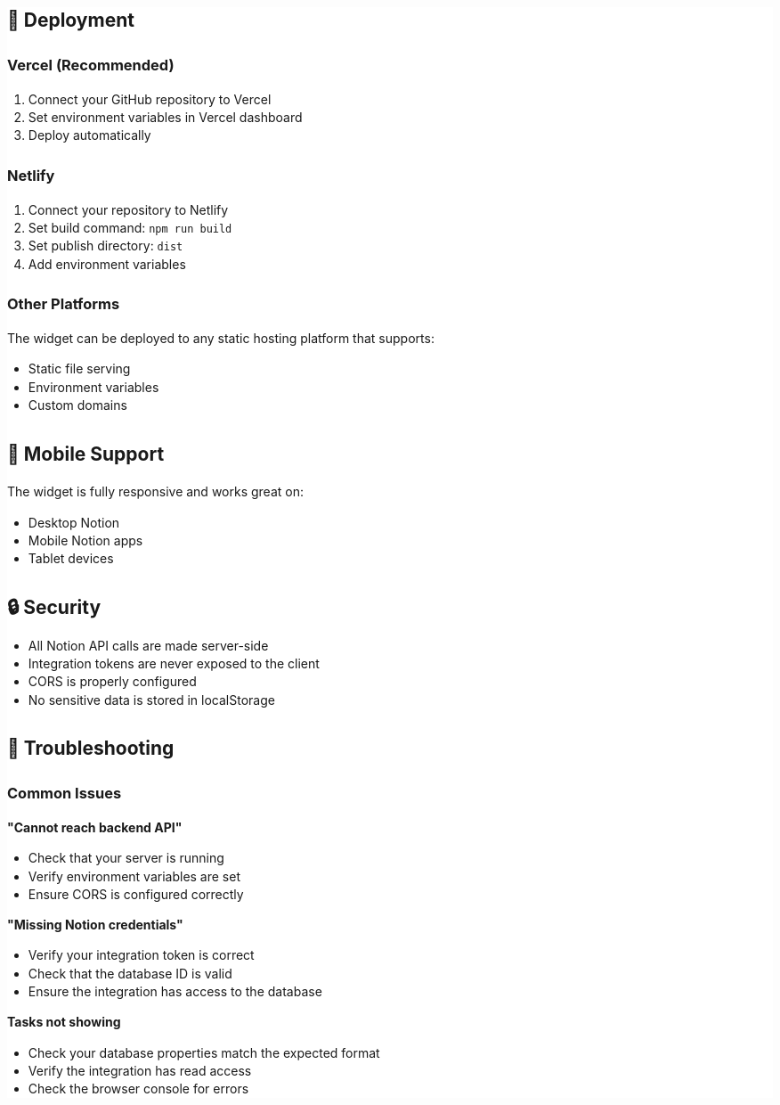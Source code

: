 ## 🚀 Deployment

### Vercel (Recommended)
1. Connect your GitHub repository to Vercel
2. Set environment variables in Vercel dashboard
3. Deploy automatically

### Netlify
1. Connect your repository to Netlify
2. Set build command: `npm run build`
3. Set publish directory: `dist`
4. Add environment variables

### Other Platforms
The widget can be deployed to any static hosting platform that supports:
- Static file serving
- Environment variables
- Custom domains

## 📱 Mobile Support

The widget is fully responsive and works great on:
- Desktop Notion
- Mobile Notion apps
- Tablet devices

## 🔒 Security

- All Notion API calls are made server-side
- Integration tokens are never exposed to the client
- CORS is properly configured
- No sensitive data is stored in localStorage

## 🐛 Troubleshooting

### Common Issues

**"Cannot reach backend API"**
- Check that your server is running
- Verify environment variables are set
- Ensure CORS is configured correctly

**"Missing Notion credentials"**
- Verify your integration token is correct
- Check that the database ID is valid
- Ensure the integration has access to the database

**Tasks not showing**
- Check your database properties match the expected format
- Verify the integration has read access
- Check the browser console for errors
